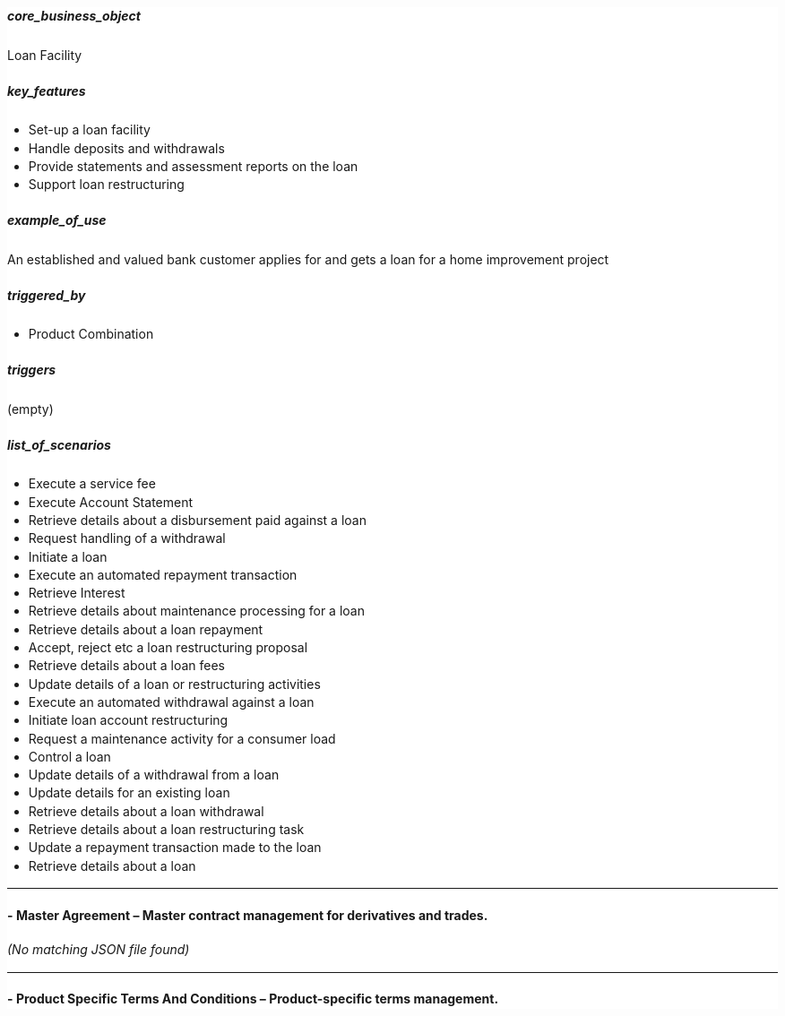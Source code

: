 ##### core_business_object
Loan Facility

##### key_features
- Set-up a loan facility
- Handle deposits and withdrawals
- Provide statements and assessment reports on the loan
- Support loan restructuring

##### example_of_use
An established and valued bank customer applies for and gets a loan for a home improvement project

##### triggered_by
- Product Combination

##### triggers
(empty)

##### list_of_scenarios
- Execute a service fee
- Execute Account Statement
- Retrieve details about a disbursement paid against a loan
- Request handling of a withdrawal
- Initiate a loan
- Execute an automated repayment transaction
- Retrieve Interest
- Retrieve details about maintenance processing for a loan
- Retrieve details about a loan repayment
- Accept, reject etc a loan restructuring proposal
- Retrieve details about a loan fees
- Update details of a loan or restructuring activities
- Execute an automated withdrawal against a loan
- Initiate loan account restructuring
- Request a maintenance activity for a consumer load
- Control a loan
- Update details of a withdrawal from a loan
- Update details for an existing loan
- Retrieve details about a loan withdrawal
- Retrieve details about a loan restructuring task
- Update a repayment transaction made to the loan
- Retrieve details about a loan

---

#### - **Master Agreement** – Master contract management for derivatives and trades.

*(No matching JSON file found)*

---

#### - **Product Specific Terms And Conditions** – Product-specific terms management.
